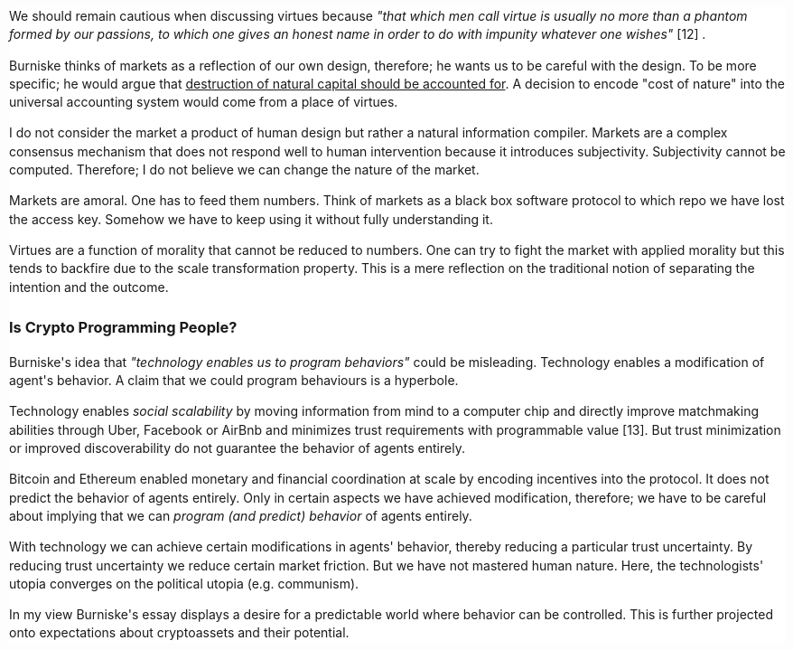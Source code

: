 We should remain cautious when discussing virtues because _"that which men
call virtue is usually no more than a phantom formed by our passions, to which
one gives an honest name in order to do with impunity whatever one wishes"_
[12] _._

Burniske thinks of markets as a reflection of our own design, therefore; he
wants us to be careful with the design. To be more specific; he would argue
that [destruction of natural capital should be accounted
for](https://twitter.com/cburniske/status/1205204887639904261?s=20). A
decision to encode "cost of nature" into the universal accounting system would
come from a place of virtues.

I do not consider the market a product of human design but rather a natural
information compiler. Markets are a complex consensus mechanism that does not
respond well to human intervention because it introduces subjectivity.
Subjectivity cannot be computed. Therefore; I do not believe we can change the
nature of the market.

Markets are amoral. One has to feed them numbers. Think of markets as a black
box software protocol to which repo we have lost the access key. Somehow we
have to keep using it without fully understanding it.

Virtues are a function of morality that cannot be reduced to numbers. One can
try to fight the market with applied morality but this tends to backfire due
to the scale transformation property. This is a mere reflection on the
traditional notion of separating the intention and the outcome.

### **Is Crypto Programming People?**

Burniske's idea that _"technology enables us to program behaviors"_ could be
misleading. Technology enables a modification of agent's behavior. A claim
that we could program behaviours is a hyperbole.

Technology enables _social scalability_ by moving information from mind to a
computer chip and directly improve matchmaking abilities through Uber,
Facebook or AirBnb and minimizes trust requirements with programmable value
[13]. But trust minimization or improved discoverability do not guarantee the
behavior of agents entirely.

Bitcoin and Ethereum enabled monetary and financial coordination at scale by
encoding incentives into the protocol. It does not predict the behavior of
agents entirely. Only in certain aspects we have achieved modification,
therefore; we have to be careful about implying that we can _program (and
predict) behavior_ of agents entirely.

With technology we can achieve certain modifications in agents' behavior,
thereby reducing a particular trust uncertainty. By reducing trust uncertainty
we reduce certain market friction. But we have not mastered human nature.
Here, the technologists' utopia converges on the political utopia (e.g.
communism).

In my view Burniske's essay displays a desire for a predictable world where
behavior can be controlled. This is further projected onto expectations about
cryptoassets and their potential.
